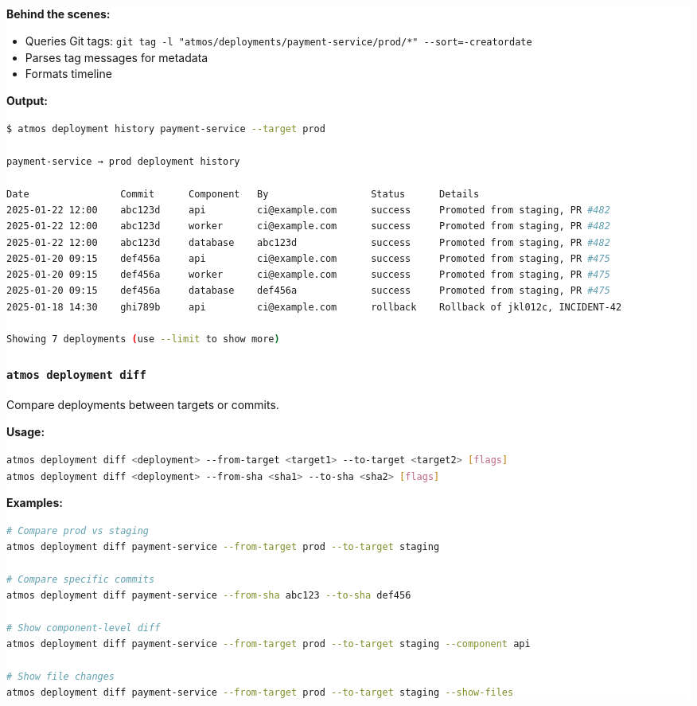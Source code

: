 **Behind the scenes:**
- Queries Git tags: `git tag -l "atmos/deployments/payment-service/prod/*" --sort=-creatordate`
- Parses tag messages for metadata
- Formats timeline

**Output:**
```bash
$ atmos deployment history payment-service --target prod

payment-service → prod deployment history

Date                Commit      Component   By                  Status      Details
2025-01-22 12:00    abc123d     api         ci@example.com      success     Promoted from staging, PR #482
2025-01-22 12:00    abc123d     worker      ci@example.com      success     Promoted from staging, PR #482
2025-01-22 12:00    abc123d     database    abc123d             success     Promoted from staging, PR #482
2025-01-20 09:15    def456a     api         ci@example.com      success     Promoted from staging, PR #475
2025-01-20 09:15    def456a     worker      ci@example.com      success     Promoted from staging, PR #475
2025-01-20 09:15    def456a     database    def456a             success     Promoted from staging, PR #475
2025-01-18 14:30    ghi789b     api         ci@example.com      rollback    Rollback of jkl012c, INCIDENT-42

Showing 7 deployments (use --limit to show more)
```

### `atmos deployment diff`

Compare deployments between targets or commits.

**Usage:**
```bash
atmos deployment diff <deployment> --from-target <target1> --to-target <target2> [flags]
atmos deployment diff <deployment> --from-sha <sha1> --to-sha <sha2> [flags]
```

**Examples:**
```bash
# Compare prod vs staging
atmos deployment diff payment-service --from-target prod --to-target staging

# Compare specific commits
atmos deployment diff payment-service --from-sha abc123 --to-sha def456

# Show component-level diff
atmos deployment diff payment-service --from-target prod --to-target staging --component api

# Show file changes
atmos deployment diff payment-service --from-target prod --to-target staging --show-files
```
